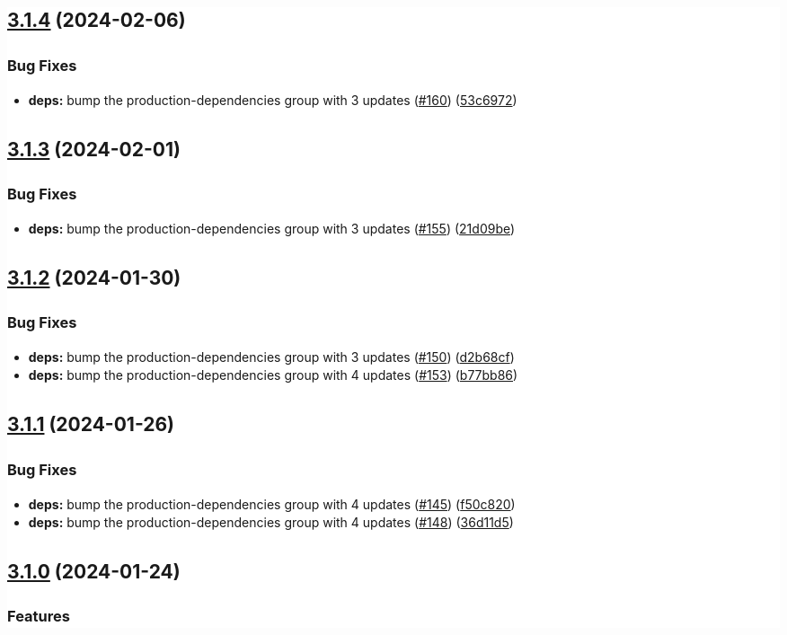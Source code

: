 ## [3.1.4](https://github.com/ccntrq/git-jira-branch/compare/v3.1.3...v3.1.4) (2024-02-06)


### Bug Fixes

* **deps:** bump the production-dependencies group with 3 updates ([#160](https://github.com/ccntrq/git-jira-branch/issues/160)) ([53c6972](https://github.com/ccntrq/git-jira-branch/commit/53c697258f5c74fb30446780e50b95b8539e801d))

## [3.1.3](https://github.com/ccntrq/git-jira-branch/compare/v3.1.2...v3.1.3) (2024-02-01)


### Bug Fixes

* **deps:** bump the production-dependencies group with 3 updates ([#155](https://github.com/ccntrq/git-jira-branch/issues/155)) ([21d09be](https://github.com/ccntrq/git-jira-branch/commit/21d09be200cbfe772da257930e5e1481578f5454))

## [3.1.2](https://github.com/ccntrq/git-jira-branch/compare/v3.1.1...v3.1.2) (2024-01-30)


### Bug Fixes

* **deps:** bump the production-dependencies group with 3 updates ([#150](https://github.com/ccntrq/git-jira-branch/issues/150)) ([d2b68cf](https://github.com/ccntrq/git-jira-branch/commit/d2b68cf2924689e7299c4395622aab109af121e7))
* **deps:** bump the production-dependencies group with 4 updates ([#153](https://github.com/ccntrq/git-jira-branch/issues/153)) ([b77bb86](https://github.com/ccntrq/git-jira-branch/commit/b77bb86e4dc44f776ed0496e02d4009ff066dc87))

## [3.1.1](https://github.com/ccntrq/git-jira-branch/compare/v3.1.0...v3.1.1) (2024-01-26)


### Bug Fixes

* **deps:** bump the production-dependencies group with 4 updates ([#145](https://github.com/ccntrq/git-jira-branch/issues/145)) ([f50c820](https://github.com/ccntrq/git-jira-branch/commit/f50c820ad8bd7b85feed847dfa34b49d8512df82))
* **deps:** bump the production-dependencies group with 4 updates ([#148](https://github.com/ccntrq/git-jira-branch/issues/148)) ([36d11d5](https://github.com/ccntrq/git-jira-branch/commit/36d11d541cc1757874a31ad879479bd4e7ca84c9))

## [3.1.0](https://github.com/ccntrq/git-jira-branch/compare/v3.0.5...v3.1.0) (2024-01-24)


### Features
